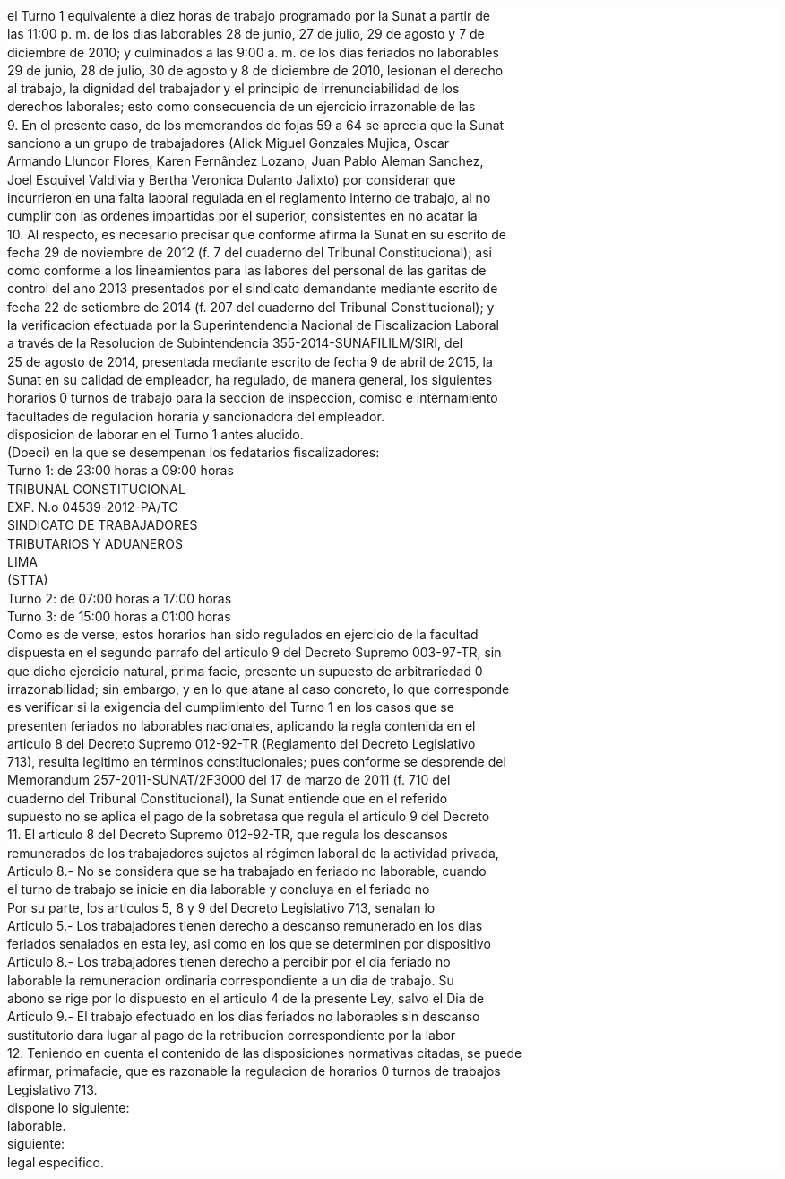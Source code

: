 el Turno 1 equivalente a diez horas de trabajo programado por la Sunat a partir de  
las 11:00 p. m. de los dias laborables 28 de junio, 27 de julio, 29 de agosto y 7 de  
diciembre de 2010; y culminados a las 9:00 a. m. de los dias feriados no laborables  
29 de junio, 28 de julio, 30 de agosto y 8 de diciembre de 2010, lesionan el derecho  
al trabajo, la dignidad del trabajador y el principio de irrenunciabilidad de los  
derechos laborales; esto como consecuencia de un ejercicio irrazonable de las  
9. En el presente caso, de los memorandos de fojas 59 a 64 se aprecia que la Sunat  
sanciono a un grupo de trabajadores (Alick Miguel Gonzales Mujica, Oscar  
Armando Lluncor Flores, Karen Fernândez Lozano, Juan Pablo Aleman Sanchez,  
Joel Esquivel Valdivia y Bertha Veronica Dulanto Jalixto) por considerar que  
incurrieron en una falta laboral regulada en el reglamento interno de trabajo, al no  
cumplir con las ordenes impartidas por el superior, consistentes en no acatar la  
10. Al respecto, es necesario precisar que conforme afirma la Sunat en su escrito de  
fecha 29 de noviembre de 2012 (f. 7 del cuaderno del Tribunal Constitucional); asi  
como conforme a los lineamientos para las labores del personal de las garitas de  
control del ano 2013 presentados por el sindicato demandante mediante escrito de  
fecha 22 de setiembre de 2014 (f. 207 del cuaderno del Tribunal Constitucional); y  
la verificacion efectuada por la Superintendencia Nacional de Fiscalizacion Laboral  
a través de la Resolucion de Subintendencia 355-2014-SUNAFILILM/SIRI, del  
25 de agosto de 2014, presentada mediante escrito de fecha 9 de abril de 2015, la  
Sunat en su calidad de empleador, ha regulado, de manera general, los siguientes  
horarios 0 turnos de trabajo para la seccion de inspeccion, comiso e internamiento  
facultades de regulacion horaria y sancionadora del empleador.  
disposicion de laborar en el Turno 1 antes aludido.  
(Doeci) en la que se desempenan los fedatarios fiscalizadores:  
Turno 1: de 23:00 horas a 09:00 horas  
TRIBUNAL CONSTITUCIONAL  
EXP. N.o 04539-2012-PA/TC  
SINDICATO DE TRABAJADORES  
TRIBUTARIOS Y ADUANEROS  
LIMA  
(STTA)  
Turno 2: de 07:00 horas a 17:00 horas  
Turno 3: de 15:00 horas a 01:00 horas  
Como es de verse, estos horarios han sido regulados en ejercicio de la facultad  
dispuesta en el segundo parrafo del articulo 9 del Decreto Supremo 003-97-TR, sin  
que dicho ejercicio natural, prima facie, presente un supuesto de arbitrariedad 0  
irrazonabilidad; sin embargo, y en lo que atane al caso concreto, lo que corresponde  
es verificar si la exigencia del cumplimiento del Turno 1 en los casos que se  
presenten feriados no laborables nacionales, aplicando la regla contenida en el  
articulo 8 del Decreto Supremo 012-92-TR (Reglamento del Decreto Legislativo  
713), resulta legitimo en términos constitucionales; pues conforme se desprende del  
Memorandum 257-2011-SUNAT/2F3000 del 17 de marzo de 2011 (f. 710 del  
cuaderno del Tribunal Constitucional), la Sunat entiende que en el referido  
supuesto no se aplica el pago de la sobretasa que regula el articulo 9 del Decreto  
11. El articulo 8 del Decreto Supremo 012-92-TR, que regula los descansos  
remunerados de los trabajadores sujetos al régimen laboral de la actividad privada,  
Articulo 8.- No se considera que se ha trabajado en feriado no laborable, cuando  
el turno de trabajo se inicie en dia laborable y concluya en el feriado no  
Por su parte, los articulos 5, 8 y 9 del Decreto Legislativo 713, senalan lo  
Articulo 5.- Los trabajadores tienen derecho a descanso remunerado en los dias  
feriados senalados en esta ley, asi como en los que se determinen por dispositivo  
Articulo 8.- Los trabajadores tienen derecho a percibir por el dia feriado no  
laborable la remuneracion ordinaria correspondiente a un dia de trabajo. Su  
abono se rige por lo dispuesto en el articulo 4 de la presente Ley, salvo el Dia de  
Articulo 9.- El trabajo efectuado en los dias feriados no laborables sin descanso  
sustitutorio dara lugar al pago de la retribucion correspondiente por la labor  
12. Teniendo en cuenta el contenido de las disposiciones normativas citadas, se puede  
afirmar, primafacie, que es razonable la regulacion de horarios 0 turnos de trabajos  
Legislativo 713.  
dispone lo siguiente:  
laborable.  
siguiente:  
legal especifico.  